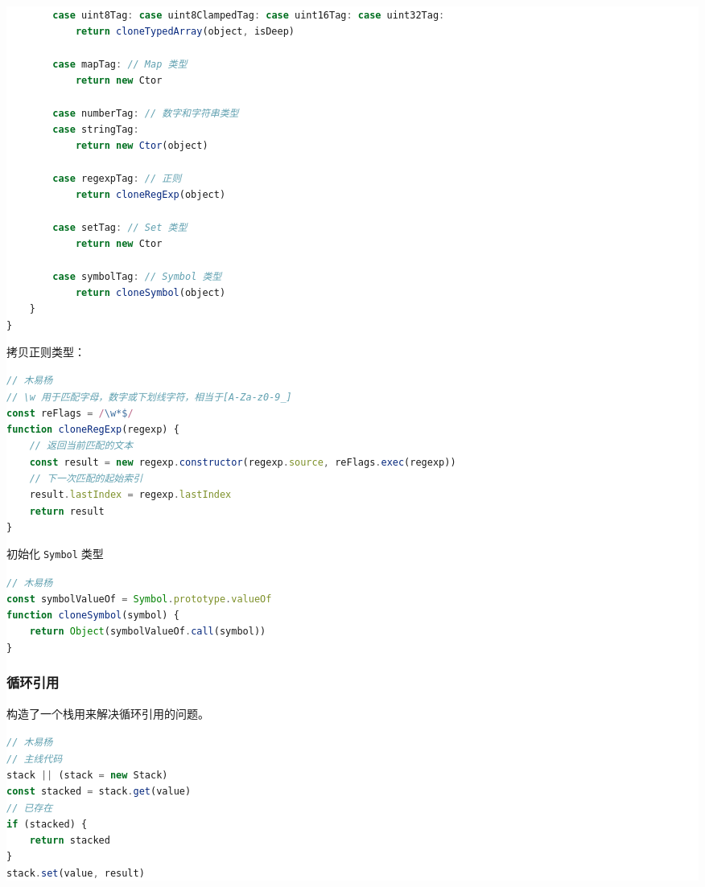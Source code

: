 ```js
        case uint8Tag: case uint8ClampedTag: case uint16Tag: case uint32Tag:
            return cloneTypedArray(object, isDeep)

        case mapTag: // Map 类型
            return new Ctor

        case numberTag: // 数字和字符串类型
        case stringTag:
            return new Ctor(object)

        case regexpTag: // 正则
            return cloneRegExp(object)

        case setTag: // Set 类型
            return new Ctor

        case symbolTag: // Symbol 类型
            return cloneSymbol(object)
    }
}
```

拷贝正则类型：

```js
// 木易杨
// \w 用于匹配字母，数字或下划线字符，相当于[A-Za-z0-9_]
const reFlags = /\w*$/
function cloneRegExp(regexp) {
    // 返回当前匹配的文本
    const result = new regexp.constructor(regexp.source, reFlags.exec(regexp))
    // 下一次匹配的起始索引
    result.lastIndex = regexp.lastIndex
    return result
}
```

初始化 `Symbol` 类型

```js
// 木易杨
const symbolValueOf = Symbol.prototype.valueOf
function cloneSymbol(symbol) {
    return Object(symbolValueOf.call(symbol))
}
```

### 循环引用

构造了一个栈用来解决循环引用的问题。

```js
// 木易杨
// 主线代码
stack || (stack = new Stack)
const stacked = stack.get(value)
// 已存在
if (stacked) {
    return stacked
}
stack.set(value, result)
```
